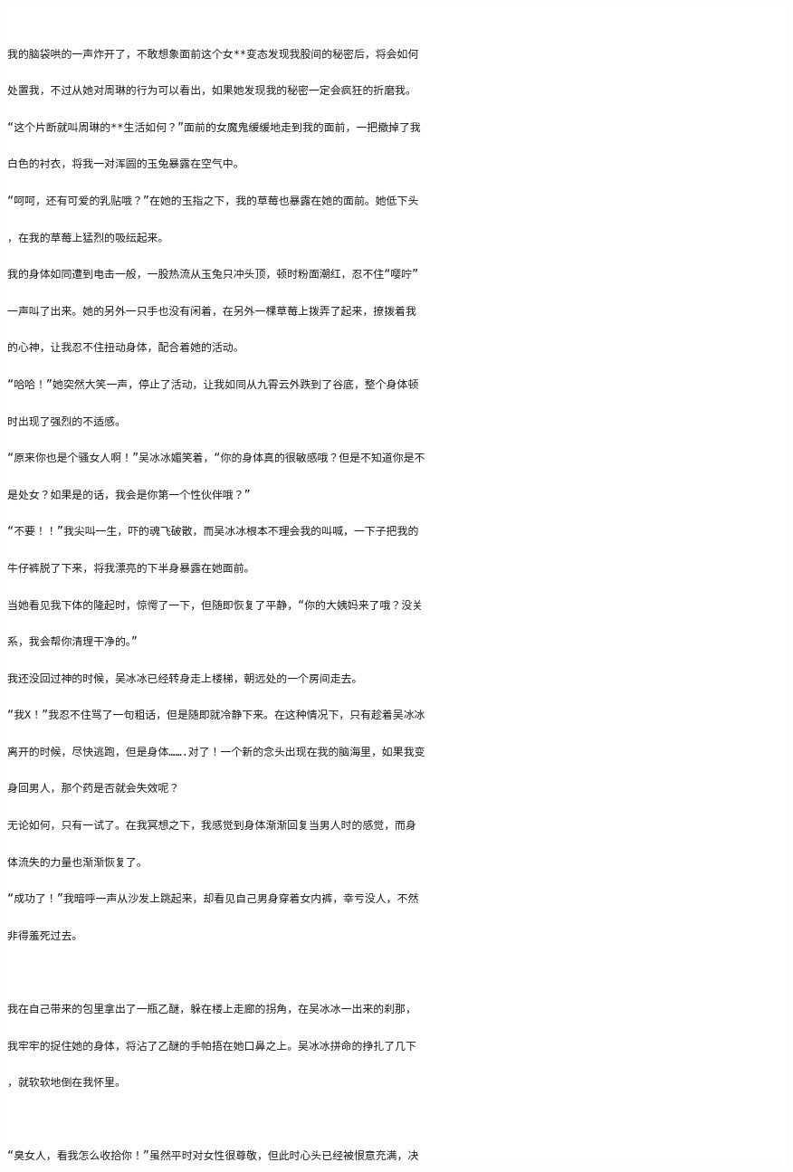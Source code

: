 ~~~恩~~~~~啊~~~~~~~啊~~~~啊！！！！！！”


我的脑袋哄的一声炸开了，不敢想象面前这个女**变态发现我股间的秘密后，将会如何

处置我，不过从她对周琳的行为可以看出，如果她发现我的秘密一定会疯狂的折磨我。

“这个片断就叫周琳的**生活如何？”面前的女魔鬼缓缓地走到我的面前，一把撤掉了我

白色的衬衣，将我一对浑圆的玉兔暴露在空气中。

“呵呵，还有可爱的乳贴哦？”在她的玉指之下，我的草莓也暴露在她的面前。她低下头

，在我的草莓上猛烈的吸纭起来。

我的身体如同遭到电击一般，一股热流从玉兔只冲头顶，顿时粉面潮红，忍不住“嘤咛”

一声叫了出来。她的另外一只手也没有闲着，在另外一棵草莓上拨弄了起来，撩拨着我

的心神，让我忍不住扭动身体，配合着她的活动。

“哈哈！”她突然大笑一声，停止了活动，让我如同从九霄云外跌到了谷底，整个身体顿

时出现了强烈的不适感。

“原来你也是个骚女人啊！”吴冰冰媚笑着，“你的身体真的很敏感哦？但是不知道你是不

是处女？如果是的话，我会是你第一个性伙伴哦？”

“不要！！”我尖叫一生，吓的魂飞破散，而吴冰冰根本不理会我的叫喊，一下子把我的

牛仔裤脱了下来，将我漂亮的下半身暴露在她面前。

当她看见我下体的隆起时，惊愕了一下，但随即恢复了平静，“你的大姨妈来了哦？没关

系，我会帮你清理干净的。”

我还没回过神的时候，吴冰冰已经转身走上楼梯，朝远处的一个房间走去。

“我X！”我忍不住骂了一句粗话，但是随即就冷静下来。在这种情况下，只有趁着吴冰冰

离开的时候，尽快逃跑，但是身体…….对了！一个新的念头出现在我的脑海里，如果我变

身回男人，那个药是否就会失效呢？

无论如何，只有一试了。在我冥想之下，我感觉到身体渐渐回复当男人时的感觉，而身

体流失的力量也渐渐恢复了。

“成功了！”我暗呼一声从沙发上跳起来，却看见自己男身穿着女内裤，幸亏没人，不然

非得羞死过去。



我在自己带来的包里拿出了一瓶乙醚，躲在楼上走廊的拐角，在吴冰冰一出来的刹那，

我牢牢的捉住她的身体，将沾了乙醚的手帕捂在她口鼻之上。吴冰冰拼命的挣扎了几下

，就软软地倒在我怀里。



“臭女人，看我怎么收拾你！”虽然平时对女性很尊敬，但此时心头已经被恨意充满，决
~~~